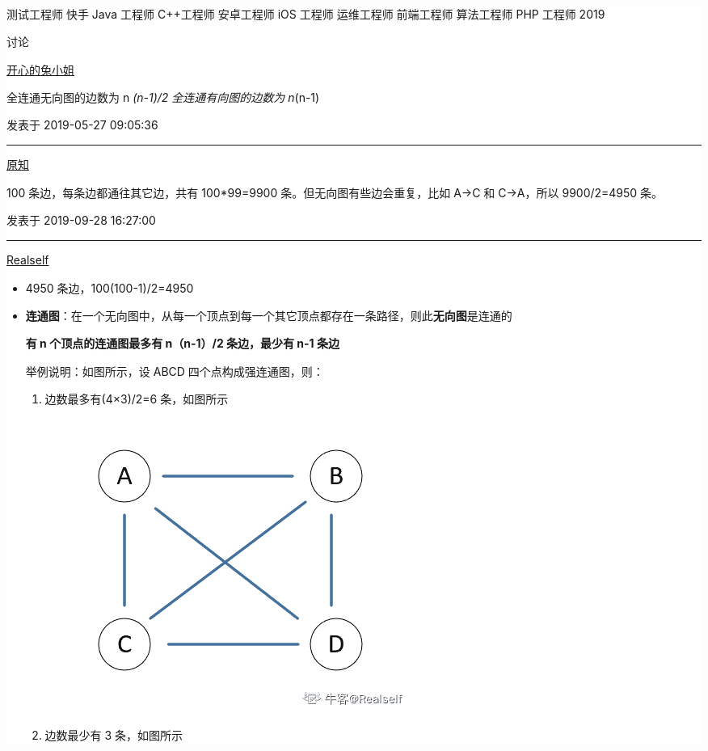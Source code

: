 测试工程师 快手 Java 工程师 C++工程师 安卓工程师 iOS 工程师 运维工程师 前端工程师 算法工程师 PHP 工程师 2019

讨论

[开心的兔小姐](https://www.nowcoder.com/profile/33358470)

全连通无向图的边数为 n *(n-1)/2 全连通有向图的边数为 n*(n-1)

发表于 2019-05-27 09:05:36

* * *

[原知](https://www.nowcoder.com/profile/393643081)

100 条边，每条边都通往其它边，共有 100*99=9900 条。但无向图有些边会重复，比如 A->C 和 C->A，所以 9900/2=4950 条。

发表于 2019-09-28 16:27:00

* * *

[Realself](https://www.nowcoder.com/profile/831729261)

*   4950 条边，100(100-1)/2=4950

*   **连通图**：在一个无向图中，从每一个顶点到每一个其它顶点都存在一条路径，则此**无向图**是连通的

    **有 n 个顶点的连通图最多有 n（n-1）/2 条边，最少有 n-1 条边**

    举例说明：如图所示，设 ABCD 四个点构成强连通图，则：

    1.  边数最多有(4×3)/2=6 条，如图所示

        ![图片说明](img/5d471a0082f3063c6a0d1a6371d9c135.png)

    2.  边数最少有 3 条，如图所示
